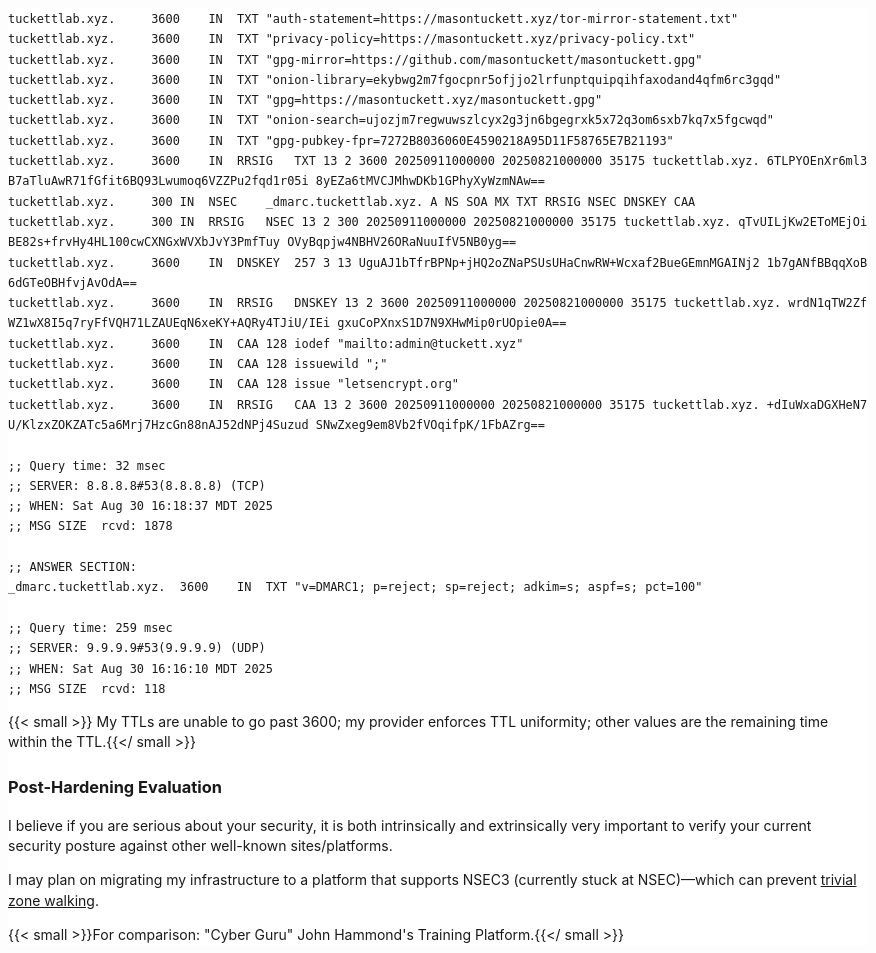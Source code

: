 ```txt
tuckettlab.xyz.		3600	IN	TXT	"auth-statement=https://masontuckett.xyz/tor-mirror-statement.txt"
tuckettlab.xyz.		3600	IN	TXT	"privacy-policy=https://masontuckett.xyz/privacy-policy.txt"
tuckettlab.xyz.		3600	IN	TXT	"gpg-mirror=https://github.com/masontuckett/masontuckett.gpg"
tuckettlab.xyz.		3600	IN	TXT	"onion-library=ekybwg2m7fgocpnr5ofjjo2lrfunptquipqihfaxodand4qfm6rc3gqd"
tuckettlab.xyz.		3600	IN	TXT	"gpg=https://masontuckett.xyz/masontuckett.gpg"
tuckettlab.xyz.		3600	IN	TXT	"onion-search=ujozjm7regwuwszlcyx2g3jn6bgegrxk5x72q3om6sxb7kq7x5fgcwqd"
tuckettlab.xyz.		3600	IN	TXT	"gpg-pubkey-fpr=7272B8036060E4590218A95D11F58765E7B21193"
tuckettlab.xyz.		3600	IN	RRSIG	TXT 13 2 3600 20250911000000 20250821000000 35175 tuckettlab.xyz. 6TLPYOEnXr6ml3B7aTluAwR71fGfit6BQ93Lwumoq6VZZPu2fqd1r05i 8yEZa6tMVCJMhwDKb1GPhyXyWzmNAw==
tuckettlab.xyz.		300	IN	NSEC	_dmarc.tuckettlab.xyz. A NS SOA MX TXT RRSIG NSEC DNSKEY CAA
tuckettlab.xyz.		300	IN	RRSIG	NSEC 13 2 300 20250911000000 20250821000000 35175 tuckettlab.xyz. qTvUILjKw2EToMEjOiBE82s+frvHy4HL100cwCXNGxWVXbJvY3PmfTuy OVyBqpjw4NBHV26ORaNuuIfV5NB0yg==
tuckettlab.xyz.		3600	IN	DNSKEY	257 3 13 UguAJ1bTfrBPNp+jHQ2oZNaPSUsUHaCnwRW+Wcxaf2BueGEmnMGAINj2 1b7gANfBBqqXoB6dGTeOBHfvjAvOdA==
tuckettlab.xyz.		3600	IN	RRSIG	DNSKEY 13 2 3600 20250911000000 20250821000000 35175 tuckettlab.xyz. wrdN1qTW2ZfWZ1wX8I5q7ryFfVQH71LZAUEqN6xeKY+AQRy4TJiU/IEi gxuCoPXnxS1D7N9XHwMip0rUOpie0A==
tuckettlab.xyz.		3600	IN	CAA	128 iodef "mailto:admin@tuckett.xyz"
tuckettlab.xyz.		3600	IN	CAA	128 issuewild ";"
tuckettlab.xyz.		3600	IN	CAA	128 issue "letsencrypt.org"
tuckettlab.xyz.		3600	IN	RRSIG	CAA 13 2 3600 20250911000000 20250821000000 35175 tuckettlab.xyz. +dIuWxaDGXHeN7U/KlzxZOKZATc5a6Mrj7HzcGn88nAJ52dNPj4Suzud SNwZxeg9em8Vb2fVOqifpK/1FbAZrg==

;; Query time: 32 msec
;; SERVER: 8.8.8.8#53(8.8.8.8) (TCP)
;; WHEN: Sat Aug 30 16:18:37 MDT 2025
;; MSG SIZE  rcvd: 1878

;; ANSWER SECTION:
_dmarc.tuckettlab.xyz.	3600	IN	TXT	"v=DMARC1; p=reject; sp=reject; adkim=s; aspf=s; pct=100"

;; Query time: 259 msec
;; SERVER: 9.9.9.9#53(9.9.9.9) (UDP)
;; WHEN: Sat Aug 30 16:16:10 MDT 2025
;; MSG SIZE  rcvd: 118
```

{{< small >}} My TTLs are unable to go past 3600; my provider enforces TTL uniformity; other values are the remaining time within the TTL.{{</ small >}}

### Post-Hardening Evaluation

I believe if you are serious about your security, it is both intrinsically and extrinsically very important to verify your current security posture against other well-known sites/platforms.

I may plan on migrating my infrastructure to a platform that supports NSEC3 (currently stuck at NSEC)—which can prevent [trivial zone walking](https://dnsinstitute.com/documentation/dnssec-guide/ch06s02.html). 

{{< small >}}For comparison: "Cyber Guru" John Hammond's Training Platform.{{</ small >}}
